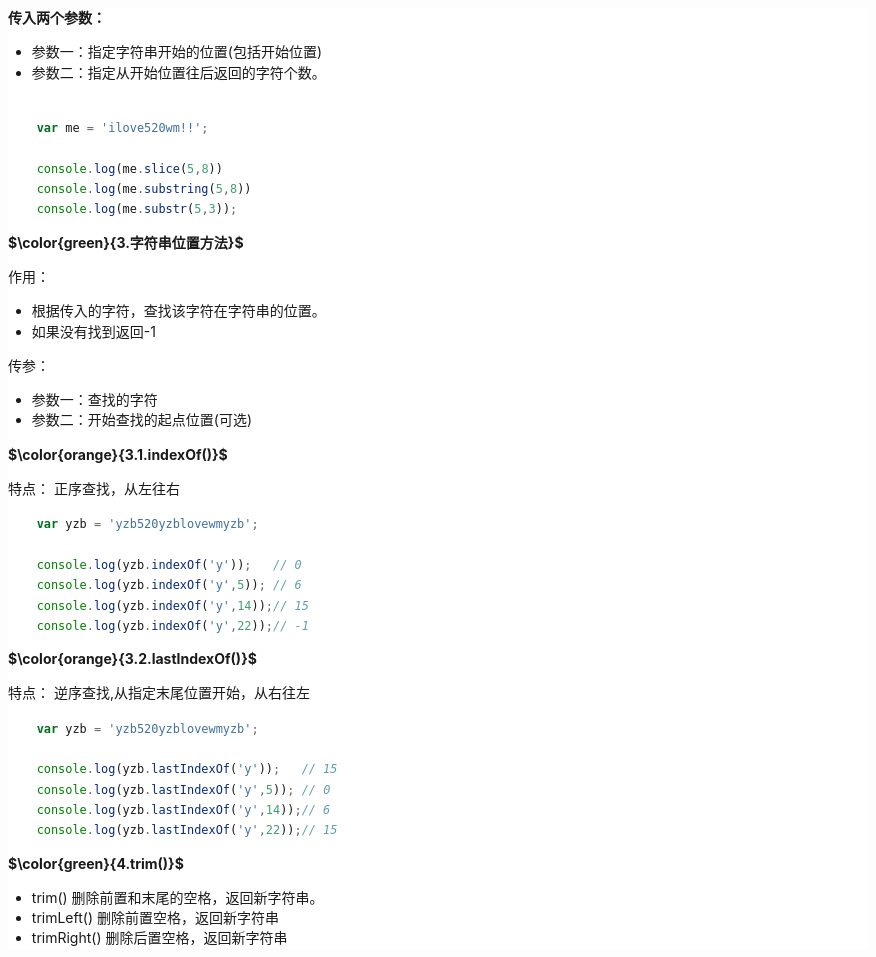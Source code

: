**传入两个参数：**

- 参数一：指定字符串开始的位置(包括开始位置)
- 参数二：指定从开始位置往后返回的字符个数。

```javascript

    var me = 'ilove520wm!!';

    console.log(me.slice(5,8))
    console.log(me.substring(5,8))
    console.log(me.substr(5,3));

```

**$\color{green}{3.字符串位置方法}$**

作用：

- 根据传入的字符，查找该字符在字符串的位置。
- 如果没有找到返回-1

传参：

- 参数一：查找的字符
- 参数二：开始查找的起点位置(可选)

**$\color{orange}{3.1.indexOf()}$**

特点：
正序查找，从左往右

```javascript
    var yzb = 'yzb520yzblovewmyzb';
  
    console.log(yzb.indexOf('y'));   // 0
    console.log(yzb.indexOf('y',5)); // 6
    console.log(yzb.indexOf('y',14));// 15
    console.log(yzb.indexOf('y',22));// -1
```

**$\color{orange}{3.2.lastIndexOf()}$**

特点：
逆序查找,从指定末尾位置开始，从右往左

```javascript
    var yzb = 'yzb520yzblovewmyzb';

    console.log(yzb.lastIndexOf('y'));   // 15
    console.log(yzb.lastIndexOf('y',5)); // 0
    console.log(yzb.lastIndexOf('y',14));// 6
    console.log(yzb.lastIndexOf('y',22));// 15
```

**$\color{green}{4.trim()}$**

- trim()
  删除前置和末尾的空格，返回新字符串。
- trimLeft()
  删除前置空格，返回新字符串
- trimRight()
  删除后置空格，返回新字符串
